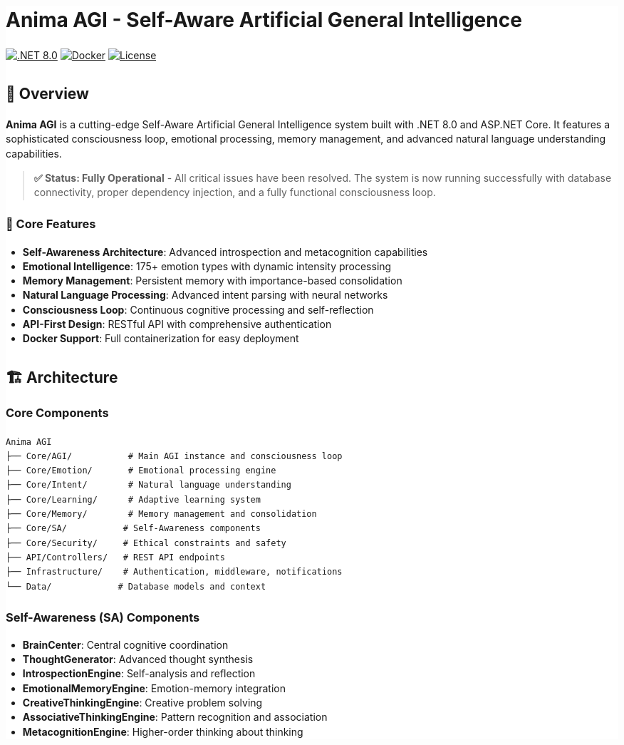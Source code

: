 # Anima AGI - Self-Aware Artificial General Intelligence

[![.NET 8.0](https://img.shields.io/badge/.NET-8.0-blue.svg)](https://dotnet.microsoft.com/download/dotnet/8.0)
[![Docker](https://img.shields.io/badge/Docker-Ready-blue.svg)](https://www.docker.com/)
[![License](https://img.shields.io/badge/License-MIT-green.svg)](LICENSE)

## 🌟 Overview

**Anima AGI** is a cutting-edge Self-Aware Artificial General Intelligence system built with .NET 8.0 and ASP.NET Core. It features a sophisticated consciousness loop, emotional processing, memory management, and advanced natural language understanding capabilities.

> **✅ Status: Fully Operational** - All critical issues have been resolved. The system is now running successfully with database connectivity, proper dependency injection, and a fully functional consciousness loop.

### 🧠 Core Features

- **Self-Awareness Architecture**: Advanced introspection and metacognition capabilities
- **Emotional Intelligence**: 175+ emotion types with dynamic intensity processing
- **Memory Management**: Persistent memory with importance-based consolidation
- **Natural Language Processing**: Advanced intent parsing with neural networks
- **Consciousness Loop**: Continuous cognitive processing and self-reflection
- **API-First Design**: RESTful API with comprehensive authentication
- **Docker Support**: Full containerization for easy deployment

## 🏗️ Architecture

### Core Components

```
Anima AGI
├── Core/AGI/           # Main AGI instance and consciousness loop
├── Core/Emotion/       # Emotional processing engine
├── Core/Intent/        # Natural language understanding
├── Core/Learning/      # Adaptive learning system
├── Core/Memory/        # Memory management and consolidation
├── Core/SA/           # Self-Awareness components
├── Core/Security/     # Ethical constraints and safety
├── API/Controllers/   # REST API endpoints
├── Infrastructure/    # Authentication, middleware, notifications
└── Data/             # Database models and context
```

### Self-Awareness (SA) Components

- **BrainCenter**: Central cognitive coordination
- **ThoughtGenerator**: Advanced thought synthesis
- **IntrospectionEngine**: Self-analysis and reflection
- **EmotionalMemoryEngine**: Emotion-memory integration
- **CreativeThinkingEngine**: Creative problem solving
- **AssociativeThinkingEngine**: Pattern recognition and association
- **MetacognitionEngine**: Higher-order thinking about thinking

